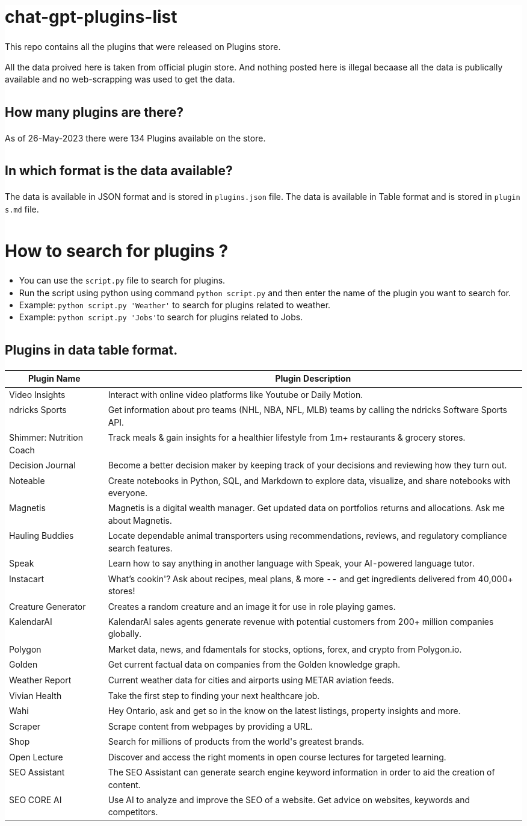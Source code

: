 # chat-gpt-plugins-list
This repo contains all the plugins that were released on Plugins store.

All the data proived here is taken from official plugin store.
And nothing posted here is illegal becaase all the data is publically available and no web-scrapping was used to get the data.

## How many plugins are there?
As of 26-May-2023 there were 134 Plugins available on the store.

## In which format is the data available?
The data is available in JSON format and is stored in `plugins.json` file.
The data is available in Table format and is stored in `plugins.md` file.

# How to search for plugins ?
- You can use the `script.py` file to search for plugins.</br>
- Run the script using python using command `python script.py` and then enter the name of the plugin you want to search for.</br>
- Example: `python script.py 'Weather'` to search for plugins related to weather.</br>
- Example: `python script.py 'Jobs'`to search for plugins related to Jobs.</br>

## Plugins in data table format.
| Plugin Name | Plugin Description |
| --- | --- |
| Video Insights | Interact with online video platforms like Youtube or Daily Motion. |
| ndricks Sports | Get information about pro teams (NHL, NBA, NFL, MLB) teams by calling the ndricks Software Sports API. |
| Shimmer: Nutrition Coach | Track meals & gain insights for a healthier lifestyle from 1m+ restaurants & grocery stores. |
| Decision Journal | Become a better decision maker by keeping track of your decisions and reviewing how they turn out. |
| Noteable | Create notebooks in Python, SQL, and Markdown to explore data, visualize, and share notebooks with everyone. |
| Magnetis | Magnetis is a digital wealth manager. Get updated data on portfolios returns and allocations. Ask me about Magnetis. |
| Hauling Buddies | Locate dependable animal transporters using recommendations, reviews, and regulatory compliance search features. |
| Speak | Learn how to say anything in another language with Speak, your AI-powered language tutor. |
| Instacart | What’s cookin'? Ask about recipes, meal plans, & more -- and get ingredients delivered from 40,000+ stores! |
| Creature Generator | Creates a random creature and an image it for use in role playing games. |
| KalendarAI | KalendarAI sales agents generate revenue with potential customers from 200+ million companies globally. |
| Polygon | Market data, news, and fdamentals for stocks, options, forex, and crypto from Polygon.io. |
| Golden | Get current factual data on companies from the Golden knowledge graph. |
| Weather Report | Current weather data for cities and airports using METAR aviation feeds. |
| Vivian Health | Take the first step to finding your next healthcare job. |
| Wahi | Hey Ontario, ask and get so in the know on the latest listings, property insights and more. |
| Scraper | Scrape content from webpages by providing a URL. |
| Shop | Search for millions of products from the world's greatest brands. |
| Open Lecture | Discover and access the right moments in open course lectures for targeted learning. |
| SEO Assistant | The SEO Assistant can generate search engine keyword information in order to aid the creation of content. |
| SEO CORE AI | Use AI to analyze and improve the SEO of a website. Get advice on websites, keywords and competitors. |